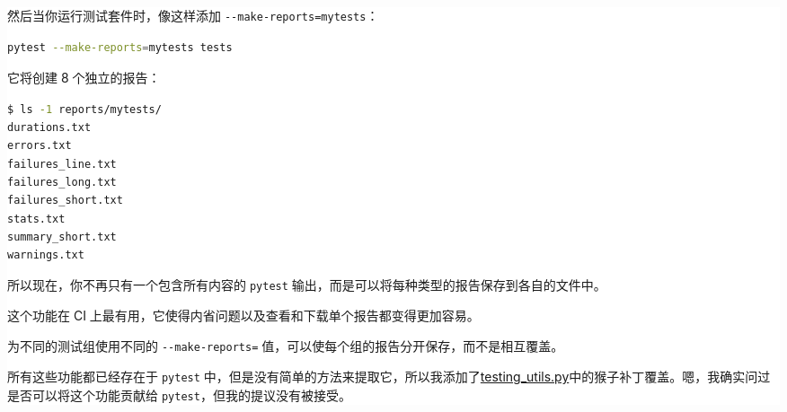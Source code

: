 然后当你运行测试套件时，像这样添加 `--make-reports=mytests`：

```bash
pytest --make-reports=mytests tests
```

它将创建 8 个独立的报告：
```bash
$ ls -1 reports/mytests/
durations.txt
errors.txt
failures_line.txt
failures_long.txt
failures_short.txt
stats.txt
summary_short.txt
warnings.txt
```

所以现在，你不再只有一个包含所有内容的 `pytest` 输出，而是可以将每种类型的报告保存到各自的文件中。

这个功能在 CI 上最有用，它使得内省问题以及查看和下载单个报告都变得更加容易。

为不同的测试组使用不同的 `--make-reports=` 值，可以使每个组的报告分开保存，而不是相互覆盖。

所有这些功能都已经存在于 `pytest` 中，但是没有简单的方法来提取它，所以我添加了[testing_utils.py](testing_utils.py)中的猴子补丁覆盖。嗯，我确实问过是否可以将这个功能贡献给 `pytest`，但我的提议没有被接受。
